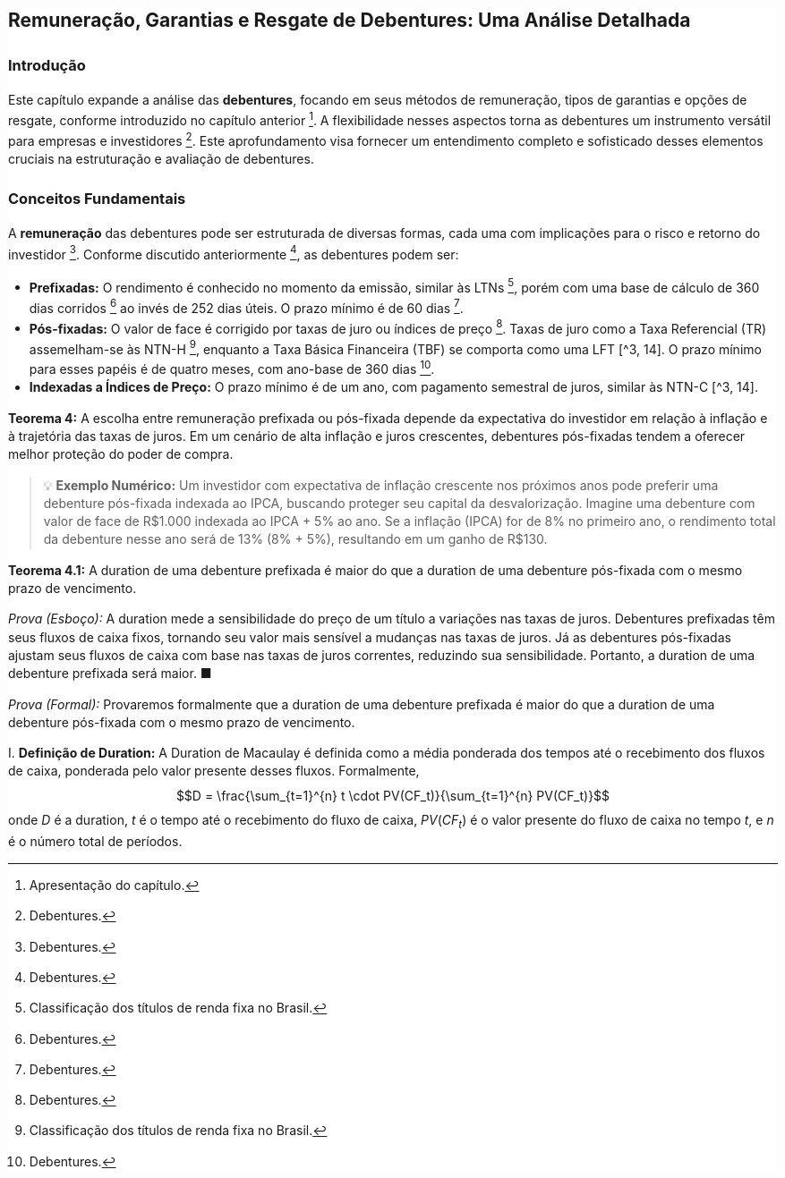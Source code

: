 ## Remuneração, Garantias e Resgate de Debentures: Uma Análise Detalhada

### Introdução
Este capítulo expande a análise das **debentures**, focando em seus métodos de remuneração, tipos de garantias e opções de resgate, conforme introduzido no capítulo anterior [^1]. A flexibilidade nesses aspectos torna as debentures um instrumento versátil para empresas e investidores [^14]. Este aprofundamento visa fornecer um entendimento completo e sofisticado desses elementos cruciais na estruturação e avaliação de debentures.

### Conceitos Fundamentais

A **remuneração** das debentures pode ser estruturada de diversas formas, cada uma com implicações para o risco e retorno do investidor [^14]. Conforme discutido anteriormente [^14], as debentures podem ser:

*   **Prefixadas:** O rendimento é conhecido no momento da emissão, similar às LTNs [^3], porém com uma base de cálculo de 360 dias corridos [^14] ao invés de 252 dias úteis. O prazo mínimo é de 60 dias [^14].
*   **Pós-fixadas:** O valor de face é corrigido por taxas de juro ou índices de preço [^14]. Taxas de juro como a Taxa Referencial (TR) assemelham-se às NTN-H [^3], enquanto a Taxa Básica Financeira (TBF) se comporta como uma LFT [^3, 14]. O prazo mínimo para esses papéis é de quatro meses, com ano-base de 360 dias [^14].
*   **Indexadas a Índices de Preço:** O prazo mínimo é de um ano, com pagamento semestral de juros, similar às NTN-C [^3, 14].

**Teorema 4:** A escolha entre remuneração prefixada ou pós-fixada depende da expectativa do investidor em relação à inflação e à trajetória das taxas de juros. Em um cenário de alta inflação e juros crescentes, debentures pós-fixadas tendem a oferecer melhor proteção do poder de compra.

> 💡 **Exemplo Numérico:** Um investidor com expectativa de inflação crescente nos próximos anos pode preferir uma debenture pós-fixada indexada ao IPCA, buscando proteger seu capital da desvalorização. Imagine uma debenture com valor de face de R\$1.000 indexada ao IPCA + 5% ao ano. Se a inflação (IPCA) for de 8% no primeiro ano, o rendimento total da debenture nesse ano será de 13% (8% + 5%), resultando em um ganho de R\$130.

**Teorema 4.1:** A duration de uma debenture prefixada é maior do que a duration de uma debenture pós-fixada com o mesmo prazo de vencimento.

*Prova (Esboço):* A duration mede a sensibilidade do preço de um título a variações nas taxas de juros. Debentures prefixadas têm seus fluxos de caixa fixos, tornando seu valor mais sensível a mudanças nas taxas de juros. Já as debentures pós-fixadas ajustam seus fluxos de caixa com base nas taxas de juros correntes, reduzindo sua sensibilidade. Portanto, a duration de uma debenture prefixada será maior. ■

*Prova (Formal):* Provaremos formalmente que a duration de uma debenture prefixada é maior do que a duration de uma debenture pós-fixada com o mesmo prazo de vencimento.

I.  **Definição de Duration:** A Duration de Macaulay é definida como a média ponderada dos tempos até o recebimento dos fluxos de caixa, ponderada pelo valor presente desses fluxos. Formalmente,
$$D = \frac{\sum_{t=1}^{n} t \cdot PV(CF_t)}{\sum_{t=1}^{n} PV(CF_t)}$$
onde $D$ é a duration, $t$ é o tempo até o recebimento do fluxo de caixa, $PV(CF_t)$ é o valor presente do fluxo de caixa no tempo $t$, e $n$ é o número total de períodos.


[^1]: Apresentação do capítulo.
[^3]: Classificação dos títulos de renda fixa no Brasil.
[^14]: Debentures.